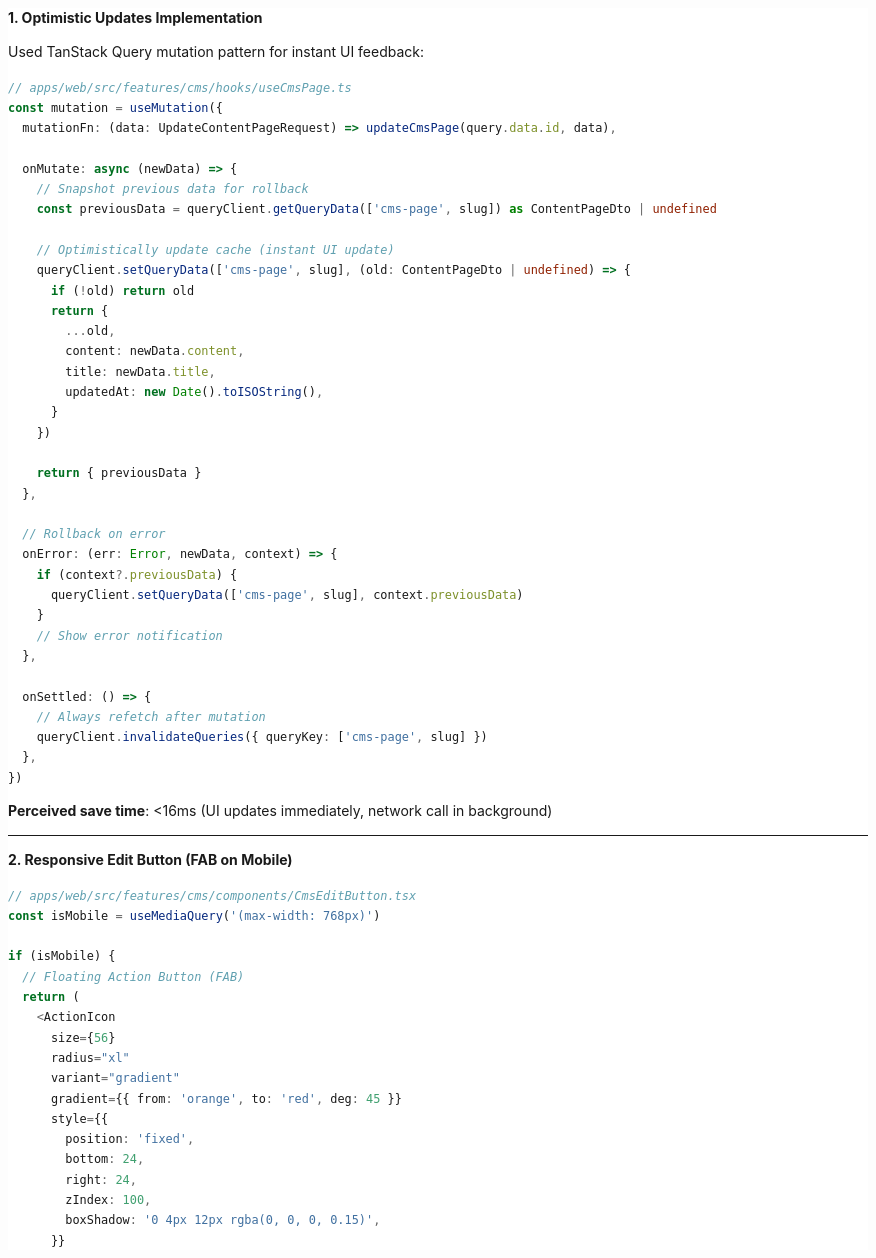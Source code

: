 **1. Optimistic Updates Implementation**

Used TanStack Query mutation pattern for instant UI feedback:

```typescript
// apps/web/src/features/cms/hooks/useCmsPage.ts
const mutation = useMutation({
  mutationFn: (data: UpdateContentPageRequest) => updateCmsPage(query.data.id, data),

  onMutate: async (newData) => {
    // Snapshot previous data for rollback
    const previousData = queryClient.getQueryData(['cms-page', slug]) as ContentPageDto | undefined

    // Optimistically update cache (instant UI update)
    queryClient.setQueryData(['cms-page', slug], (old: ContentPageDto | undefined) => {
      if (!old) return old
      return {
        ...old,
        content: newData.content,
        title: newData.title,
        updatedAt: new Date().toISOString(),
      }
    })

    return { previousData }
  },

  // Rollback on error
  onError: (err: Error, newData, context) => {
    if (context?.previousData) {
      queryClient.setQueryData(['cms-page', slug], context.previousData)
    }
    // Show error notification
  },

  onSettled: () => {
    // Always refetch after mutation
    queryClient.invalidateQueries({ queryKey: ['cms-page', slug] })
  },
})
```

**Perceived save time**: <16ms (UI updates immediately, network call in background)

---

**2. Responsive Edit Button (FAB on Mobile)**

```typescript
// apps/web/src/features/cms/components/CmsEditButton.tsx
const isMobile = useMediaQuery('(max-width: 768px)')

if (isMobile) {
  // Floating Action Button (FAB)
  return (
    <ActionIcon
      size={56}
      radius="xl"
      variant="gradient"
      gradient={{ from: 'orange', to: 'red', deg: 45 }}
      style={{
        position: 'fixed',
        bottom: 24,
        right: 24,
        zIndex: 100,
        boxShadow: '0 4px 12px rgba(0, 0, 0, 0.15)',
      }}
```